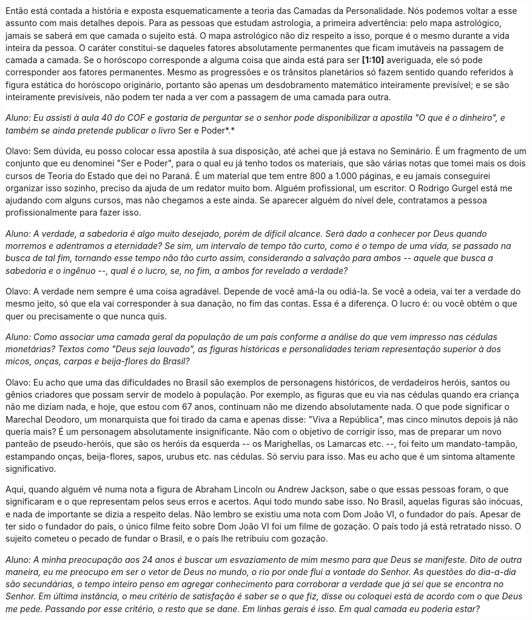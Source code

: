 Então está contada a história e exposta esquematicamente a teoria das Camadas da Personalidade. Nós podemos voltar a esse assunto com mais detalhes depois. Para as pessoas que estudam astrologia, a primeira advertência: pelo mapa astrológico, jamais se saberá em que camada o sujeito está. O mapa astrológico não diz respeito a isso, porque é o mesmo durante a vida inteira da pessoa. O caráter constitui-se daqueles fatores absolutamente permanentes que ficam imutáveis na passagem de camada a camada. Se o horóscopo corresponde a alguma coisa que ainda está para ser **\[1:10\]** averiguada, ele só pode corresponder aos fatores permanentes. Mesmo as progressões e os trânsitos planetários só fazem sentido quando referidos à figura estática do horóscopo originário, portanto são apenas um desdobramento matemático inteiramente previsível; e se são inteiramente previsíveis, não podem ter nada a ver com a passagem de uma camada para outra.

*Aluno: Eu assisti à aula 40 do COF e gostaria de perguntar se o senhor pode disponibilizar a apostila "O que é o dinheiro", e também se ainda pretende publicar o livro* Ser e Poder*.*

Olavo: Sem dúvida, eu posso colocar essa apostila à sua disposição, até achei que já estava no Seminário. É um fragmento de um conjunto que eu denominei "Ser e Poder", para o qual eu já tenho todos os materiais, que são várias notas que tomei mais os dois cursos de Teoria do Estado que dei no Paraná. É um material que tem entre 800 a 1.000 páginas, e eu jamais conseguirei organizar isso sozinho, preciso da ajuda de um redator muito bom. Alguém profissional, um escritor. O Rodrigo Gurgel está me ajudando com alguns cursos, mas não chegamos a este ainda. Se aparecer alguém do nível dele, contratamos a pessoa profissionalmente para fazer isso.

*Aluno: A verdade, a sabedoria é algo muito desejado, porém de difícil alcance. Será dado a conhecer por Deus quando morremos e adentramos a eternidade? Se sim, um intervalo de tempo tão curto, como é o tempo de uma vida, se passado na busca de tal fim, tornando esse tempo não tão curto assim, considerando a salvação para ambos -- aquele que busca a sabedoria e o ingênuo --, qual é o lucro, se, no fim, a ambos for revelado a verdade?*

Olavo: A verdade nem sempre é uma coisa agradável. Depende de você amá-la ou odiá-la. Se você a odeia, vai ter a verdade do mesmo jeito, só que ela vai corresponder à sua danação, no fim das contas. Essa é a diferença. O lucro é: ou você obtém o que quer ou precisamente o que nunca quis.

*Aluno: Como associar uma camada geral da população de um país conforme a análise do que vem impresso nas cédulas monetárias? Textos como "Deus seja louvado", as figuras históricas e personalidades teriam representação superior à dos micos, onças, carpas e beija-flores do Brasil?*

Olavo: Eu acho que uma das dificuldades no Brasil são exemplos de personagens históricos, de verdadeiros heróis, santos ou gênios criadores que possam servir de modelo à população. Por exemplo, as figuras que eu via nas cédulas quando era criança não me diziam nada, e hoje, que estou com 67 anos, continuam não me dizendo absolutamente nada. O que pode significar o Marechal Deodoro, um monarquista que foi tirado da cama e apenas disse: "Viva a República", mas cinco minutos depois já não queria mais? É um personagem absolutamente insignificante. Não com o objetivo de corrigir isso, mas de preparar um novo panteão de pseudo-heróis, que são os heróis da esquerda -- os Marighellas, os Lamarcas etc. --, foi feito um mandato-tampão, estampando onças, beija-flores, sapos, urubus etc. nas cédulas. Só serviu para isso. Mas eu acho que é um sintoma altamente significativo.

Aqui, quando alguém vê numa nota a figura de Abraham Lincoln ou Andrew Jackson, sabe o que essas pessoas foram, o que significaram e o que representam pelos seus erros e acertos. Aqui todo mundo sabe isso. No Brasil, aquelas figuras são inócuas, e nada de importante se dizia a respeito delas. Não lembro se existiu uma nota com Dom João VI, o fundador do país. Apesar de ter sido o fundador do país, o único filme feito sobre Dom João VI foi um filme de gozação. O país todo já está retratado nisso. O sujeito cometeu o pecado de fundar o Brasil, e o país lhe retribuiu com gozação.

*Aluno: A minha preocupação aos 24 anos é buscar um esvaziamento de mim mesmo para que Deus se manifeste. Dito de outra maneira, eu me preocupo em ser o vetor de Deus no mundo, o rio por onde flui a vontade do Senhor. As questões do dia-a-dia são secundárias, o tempo inteiro penso em agregar conhecimento para corroborar a verdade que já sei que se encontra no Senhor. Em última instância, o meu critério de satisfação é saber se o que fiz, disse ou coloquei está de acordo com o que Deus me pede. Passando por esse critério, o resto que se dane. Em linhas gerais é isso. Em qual camada eu poderia estar?*
